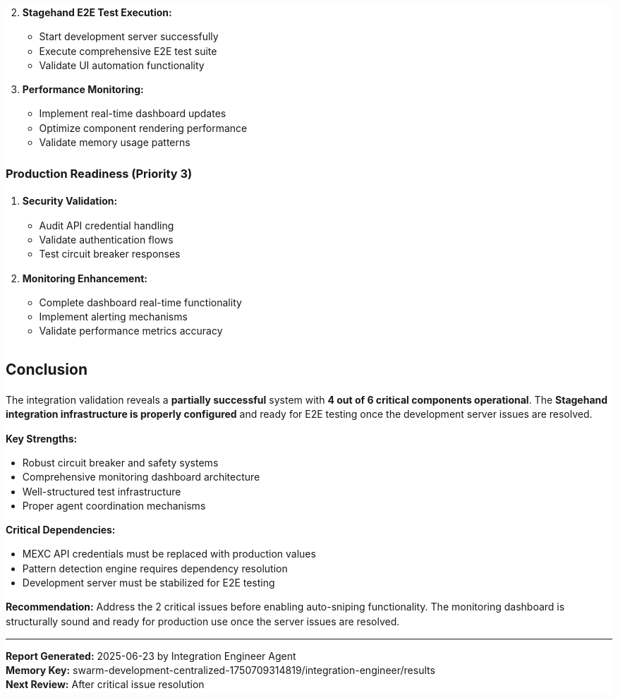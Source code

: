 2. **Stagehand E2E Test Execution:**
   - Start development server successfully
   - Execute comprehensive E2E test suite
   - Validate UI automation functionality

3. **Performance Monitoring:**
   - Implement real-time dashboard updates
   - Optimize component rendering performance
   - Validate memory usage patterns

### Production Readiness (Priority 3)
1. **Security Validation:**
   - Audit API credential handling
   - Validate authentication flows
   - Test circuit breaker responses

2. **Monitoring Enhancement:**
   - Complete dashboard real-time functionality
   - Implement alerting mechanisms
   - Validate performance metrics accuracy

## Conclusion

The integration validation reveals a **partially successful** system with **4 out of 6 critical components operational**. The **Stagehand integration infrastructure is properly configured** and ready for E2E testing once the development server issues are resolved.

**Key Strengths:**
- Robust circuit breaker and safety systems
- Comprehensive monitoring dashboard architecture
- Well-structured test infrastructure
- Proper agent coordination mechanisms

**Critical Dependencies:**
- MEXC API credentials must be replaced with production values
- Pattern detection engine requires dependency resolution
- Development server must be stabilized for E2E testing

**Recommendation:** Address the 2 critical issues before enabling auto-sniping functionality. The monitoring dashboard is structurally sound and ready for production use once the server issues are resolved.

---
**Report Generated:** 2025-06-23 by Integration Engineer Agent  
**Memory Key:** swarm-development-centralized-1750709314819/integration-engineer/results  
**Next Review:** After critical issue resolution
